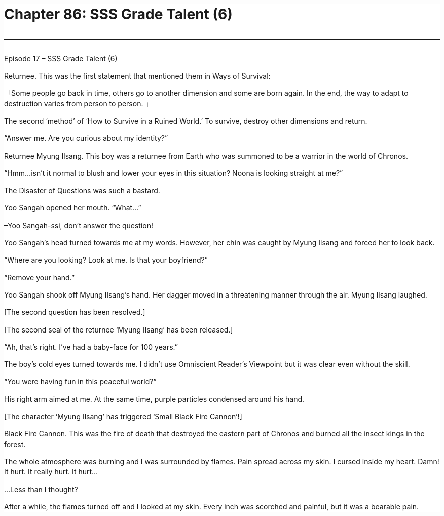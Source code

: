# Chapter 86: SSS Grade Talent (6)<hr>

Episode 17 – SSS Grade Talent (6)

Returnee. This was the first statement that mentioned them in Ways of Survival:

「Some people go back in time, others go to another dimension and some are born again. In the end, the way to adapt to destruction varies from person to person. 」

The second ‘method’ of ‘How to Survive in a Ruined World.’ To survive, destroy other dimensions and return.

“Answer me. Are you curious about my identity?”

Returnee Myung Ilsang. This boy was a returnee from Earth who was summoned to be a warrior in the world of Chronos.

“Hmm…isn’t it normal to blush and lower your eyes in this situation? Noona is looking straight at me?”

The Disaster of Questions was such a bastard.

Yoo Sangah opened her mouth. “What…”

–Yoo Sangah-ssi, don’t answer the question!

Yoo Sangah’s head turned towards me at my words. However, her chin was caught by Myung Ilsang and forced her to look back.

“Where are you looking? Look at me. Is that your boyfriend?”

“Remove your hand.”

Yoo Sangah shook off Myung Ilsang’s hand. Her dagger moved in a threatening manner through the air. Myung Ilsang laughed.

[The second question has been resolved.]

[The second seal of the returnee ‘Myung Ilsang’ has been released.]

“Ah, that’s right. I’ve had a baby-face for 100 years.”

The boy’s cold eyes turned towards me. I didn’t use Omniscient Reader’s Viewpoint but it was clear even without the skill.

“You were having fun in this peaceful world?”

His right arm aimed at me. At the same time, purple particles condensed around his hand.

[The character ‘Myung Ilsang’ has triggered ‘Small Black Fire Cannon’!]

Black Fire Cannon. This was the fire of death that destroyed the eastern part of Chronos and burned all the insect kings in the forest.

The whole atmosphere was burning and I was surrounded by flames. Pain spread across my skin. I cursed inside my heart. Damn! It hurt. It really hurt. It hurt…

…Less than I thought?

After a while, the flames turned off and I looked at my skin. Every inch was scorched and painful, but it was a bearable pain.
